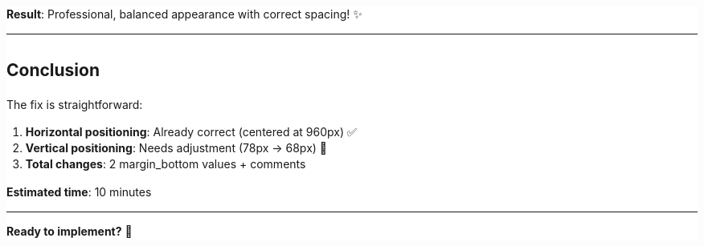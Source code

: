 **Result**: Professional, balanced appearance with correct spacing! ✨

---

## Conclusion

The fix is straightforward:
1. **Horizontal positioning**: Already correct (centered at 960px) ✅
2. **Vertical positioning**: Needs adjustment (78px → 68px) 🔧
3. **Total changes**: 2 margin_bottom values + comments

**Estimated time**: 10 minutes

---

**Ready to implement?** 🚀
